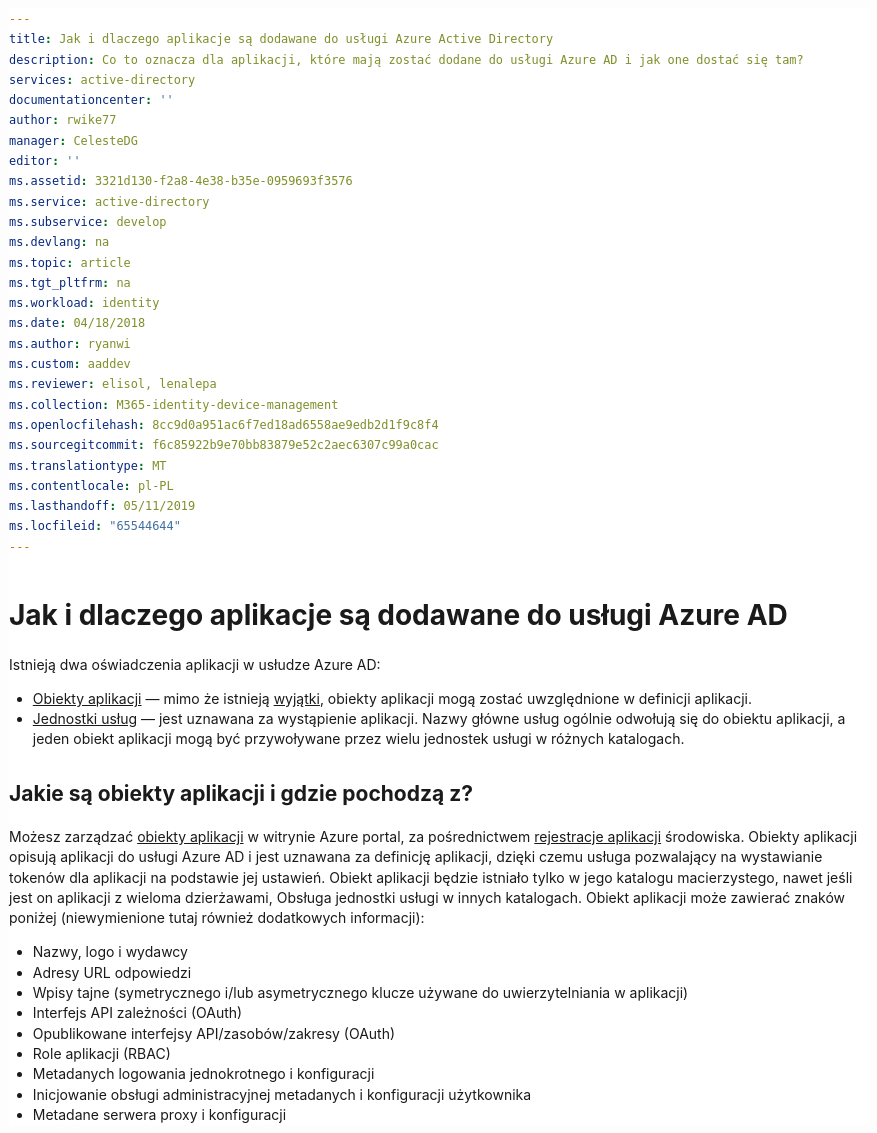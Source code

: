 ```yaml
---
title: Jak i dlaczego aplikacje są dodawane do usługi Azure Active Directory
description: Co to oznacza dla aplikacji, które mają zostać dodane do usługi Azure AD i jak one dostać się tam?
services: active-directory
documentationcenter: ''
author: rwike77
manager: CelesteDG
editor: ''
ms.assetid: 3321d130-f2a8-4e38-b35e-0959693f3576
ms.service: active-directory
ms.subservice: develop
ms.devlang: na
ms.topic: article
ms.tgt_pltfrm: na
ms.workload: identity
ms.date: 04/18/2018
ms.author: ryanwi
ms.custom: aaddev
ms.reviewer: elisol, lenalepa
ms.collection: M365-identity-device-management
ms.openlocfilehash: 8cc9d0a951ac6f7ed18ad6558ae9edb2d1f9c8f4
ms.sourcegitcommit: f6c85922b9e70bb83879e52c2aec6307c99a0cac
ms.translationtype: MT
ms.contentlocale: pl-PL
ms.lasthandoff: 05/11/2019
ms.locfileid: "65544644"
---
```

# <a name="how-and-why-applications-are-added-to-azure-ad"></a>Jak i dlaczego aplikacje są dodawane do usługi Azure AD

Istnieją dwa oświadczenia aplikacji w usłudze Azure AD: 
* [Obiekty aplikacji](app-objects-and-service-principals.md#application-object) — mimo że istnieją [wyjątki](#notes-and-exceptions), obiekty aplikacji mogą zostać uwzględnione w definicji aplikacji.
* [Jednostki usług](app-objects-and-service-principals.md#service-principal-object) — jest uznawana za wystąpienie aplikacji. Nazwy główne usług ogólnie odwołują się do obiektu aplikacji, a jeden obiekt aplikacji mogą być przywoływane przez wielu jednostek usługi w różnych katalogach.

## <a name="what-are-application-objects-and-where-do-they-come-from"></a>Jakie są obiekty aplikacji i gdzie pochodzą z?
Możesz zarządzać [obiekty aplikacji](app-objects-and-service-principals.md#application-object) w witrynie Azure portal, za pośrednictwem [rejestracje aplikacji](https://portal.azure.com/#blade/Microsoft_AAD_IAM/ApplicationsListBlade) środowiska. Obiekty aplikacji opisują aplikacji do usługi Azure AD i jest uznawana za definicję aplikacji, dzięki czemu usługa pozwalający na wystawianie tokenów dla aplikacji na podstawie jej ustawień. Obiekt aplikacji będzie istniało tylko w jego katalogu macierzystego, nawet jeśli jest on aplikacji z wieloma dzierżawami, Obsługa jednostki usługi w innych katalogach. Obiekt aplikacji może zawierać znaków poniżej (niewymienione tutaj również dodatkowych informacji):
* Nazwy, logo i wydawcy
* Adresy URL odpowiedzi
* Wpisy tajne (symetrycznego i/lub asymetrycznego klucze używane do uwierzytelniania w aplikacji)
* Interfejs API zależności (OAuth)
* Opublikowane interfejsy API/zasobów/zakresy (OAuth)
* Role aplikacji (RBAC)
* Metadanych logowania jednokrotnego i konfiguracji
* Inicjowanie obsługi administracyjnej metadanych i konfiguracji użytkownika
* Metadane serwera proxy i konfiguracji
